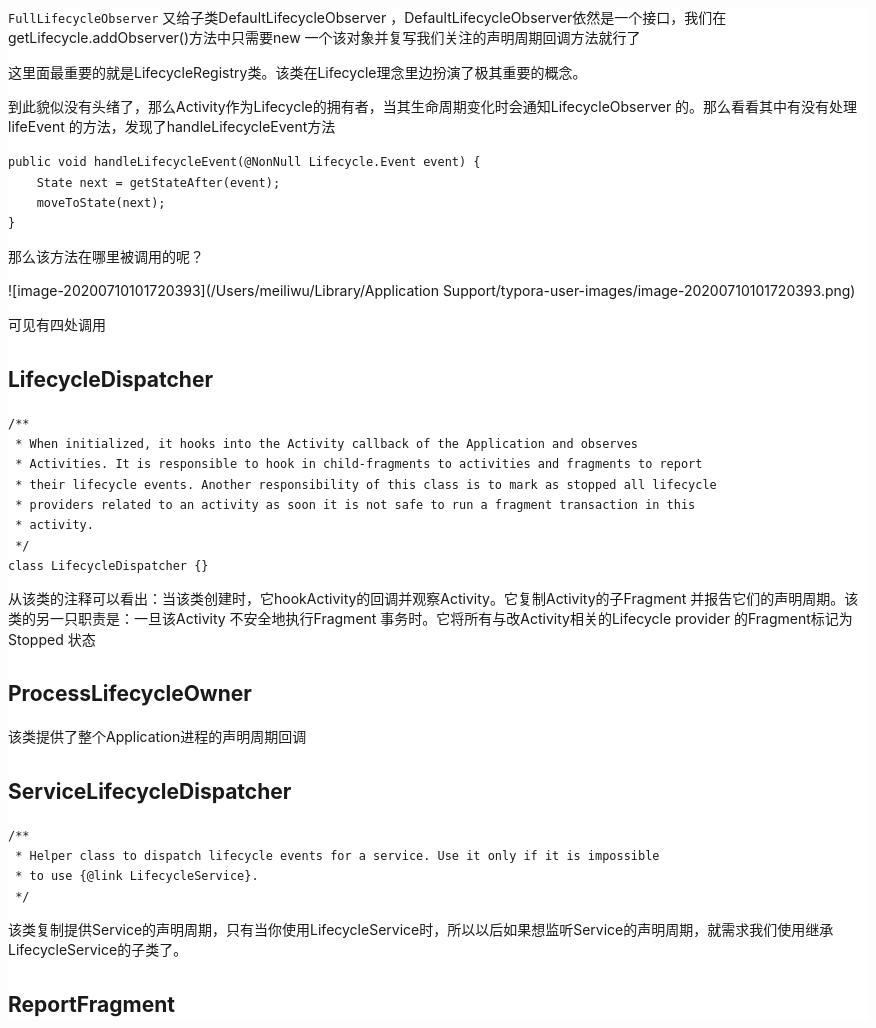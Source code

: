 `FullLifecycleObserver` 又给子类DefaultLifecycleObserver ，DefaultLifecycleObserver依然是一个接口，我们在getLifecycle.addObserver()方法中只需要new 一个该对象并复写我们关注的声明周期回调方法就行了

这里面最重要的就是LifecycleRegistry类。该类在Lifecycle理念里边扮演了极其重要的概念。

到此貌似没有头绪了，那么Activity作为Lifecycle的拥有者，当其生命周期变化时会通知LifecycleObserver 的。那么看看其中有没有处理lifeEvent 的方法，发现了handleLifecycleEvent方法

```
public void handleLifecycleEvent(@NonNull Lifecycle.Event event) {
    State next = getStateAfter(event);
    moveToState(next);
}
```

那么该方法在哪里被调用的呢？

![image-20200710101720393](/Users/meiliwu/Library/Application Support/typora-user-images/image-20200710101720393.png)

可见有四处调用

## LifecycleDispatcher

```
/**
 * When initialized, it hooks into the Activity callback of the Application and observes
 * Activities. It is responsible to hook in child-fragments to activities and fragments to report
 * their lifecycle events. Another responsibility of this class is to mark as stopped all lifecycle
 * providers related to an activity as soon it is not safe to run a fragment transaction in this
 * activity.
 */
class LifecycleDispatcher {}
```

从该类的注释可以看出：当该类创建时，它hookActivity的回调并观察Activity。它复制Activity的子Fragment 并报告它们的声明周期。该类的另一只职责是：一旦该Activity 不安全地执行Fragment 事务时。它将所有与改Activity相关的Lifecycle provider 的Fragment标记为Stopped 状态



## ProcessLifecycleOwner

该类提供了整个Application进程的声明周期回调



## ServiceLifecycleDispatcher

```
/**
 * Helper class to dispatch lifecycle events for a service. Use it only if it is impossible
 * to use {@link LifecycleService}.
 */
```

该类复制提供Service的声明周期，只有当你使用LifecycleService时，所以以后如果想监听Service的声明周期，就需求我们使用继承LifecycleService的子类了。

## ReportFragment
